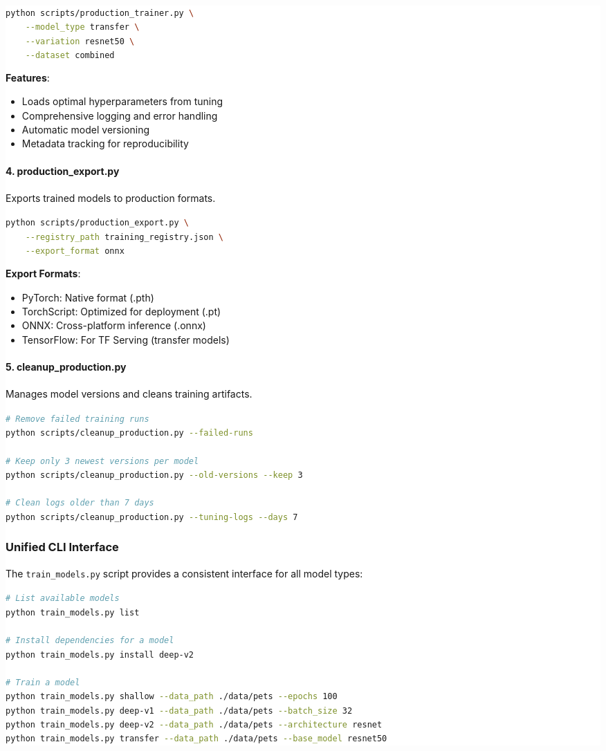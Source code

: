 ```bash
python scripts/production_trainer.py \
    --model_type transfer \
    --variation resnet50 \
    --dataset combined
```

**Features**:
- Loads optimal hyperparameters from tuning
- Comprehensive logging and error handling
- Automatic model versioning
- Metadata tracking for reproducibility

#### 4. production_export.py
Exports trained models to production formats.

```bash
python scripts/production_export.py \
    --registry_path training_registry.json \
    --export_format onnx
```

**Export Formats**:
- PyTorch: Native format (.pth)
- TorchScript: Optimized for deployment (.pt)
- ONNX: Cross-platform inference (.onnx)
- TensorFlow: For TF Serving (transfer models)

#### 5. cleanup_production.py
Manages model versions and cleans training artifacts.

```bash
# Remove failed training runs
python scripts/cleanup_production.py --failed-runs

# Keep only 3 newest versions per model
python scripts/cleanup_production.py --old-versions --keep 3

# Clean logs older than 7 days
python scripts/cleanup_production.py --tuning-logs --days 7
```

### Unified CLI Interface

The `train_models.py` script provides a consistent interface for all model types:

```bash
# List available models
python train_models.py list

# Install dependencies for a model
python train_models.py install deep-v2

# Train a model
python train_models.py shallow --data_path ./data/pets --epochs 100
python train_models.py deep-v1 --data_path ./data/pets --batch_size 32
python train_models.py deep-v2 --data_path ./data/pets --architecture resnet
python train_models.py transfer --data_path ./data/pets --base_model resnet50
```
